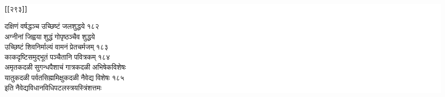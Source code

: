 [[२९३]]  

दक्षिणं वर्षद्धञ्च उच्छिष्टं जलशुद्धये १८२  
अग्नीनां जिह्वया शुद्धं गोपृष्ठञ्चैव शुद्धये  
उच्छिष्टं शिवनिर्माल्यं वामनं प्रेतचर्मजम् १८३  
काकदृष्टिसमुद्भूतं पञ्चैतानि पवित्रकम् १८४  
अमृतकदळी सुगन्धपैशाचं गात्रकदळी अभिषेकविशेषः  
यातुकदळी पर्वतसिह्ममिक्षुकदळी नैवेद्य विशेषः १८५  
इति नैवेद्यविधानविधिपटलस्त्रयस्त्रिंशत्तमः  
